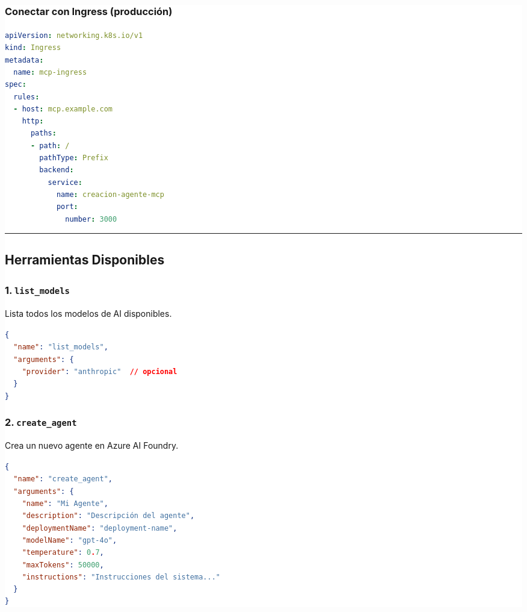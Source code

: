 ### Conectar con Ingress (producción)

```yaml
apiVersion: networking.k8s.io/v1
kind: Ingress
metadata:
  name: mcp-ingress
spec:
  rules:
  - host: mcp.example.com
    http:
      paths:
      - path: /
        pathType: Prefix
        backend:
          service:
            name: creacion-agente-mcp
            port:
              number: 3000
```

---

## Herramientas Disponibles

### 1. `list_models`

Lista todos los modelos de AI disponibles.

```json
{
  "name": "list_models",
  "arguments": {
    "provider": "anthropic"  // opcional
  }
}
```

### 2. `create_agent`

Crea un nuevo agente en Azure AI Foundry.

```json
{
  "name": "create_agent",
  "arguments": {
    "name": "Mi Agente",
    "description": "Descripción del agente",
    "deploymentName": "deployment-name",
    "modelName": "gpt-4o",
    "temperature": 0.7,
    "maxTokens": 50000,
    "instructions": "Instrucciones del sistema..."
  }
}
```
